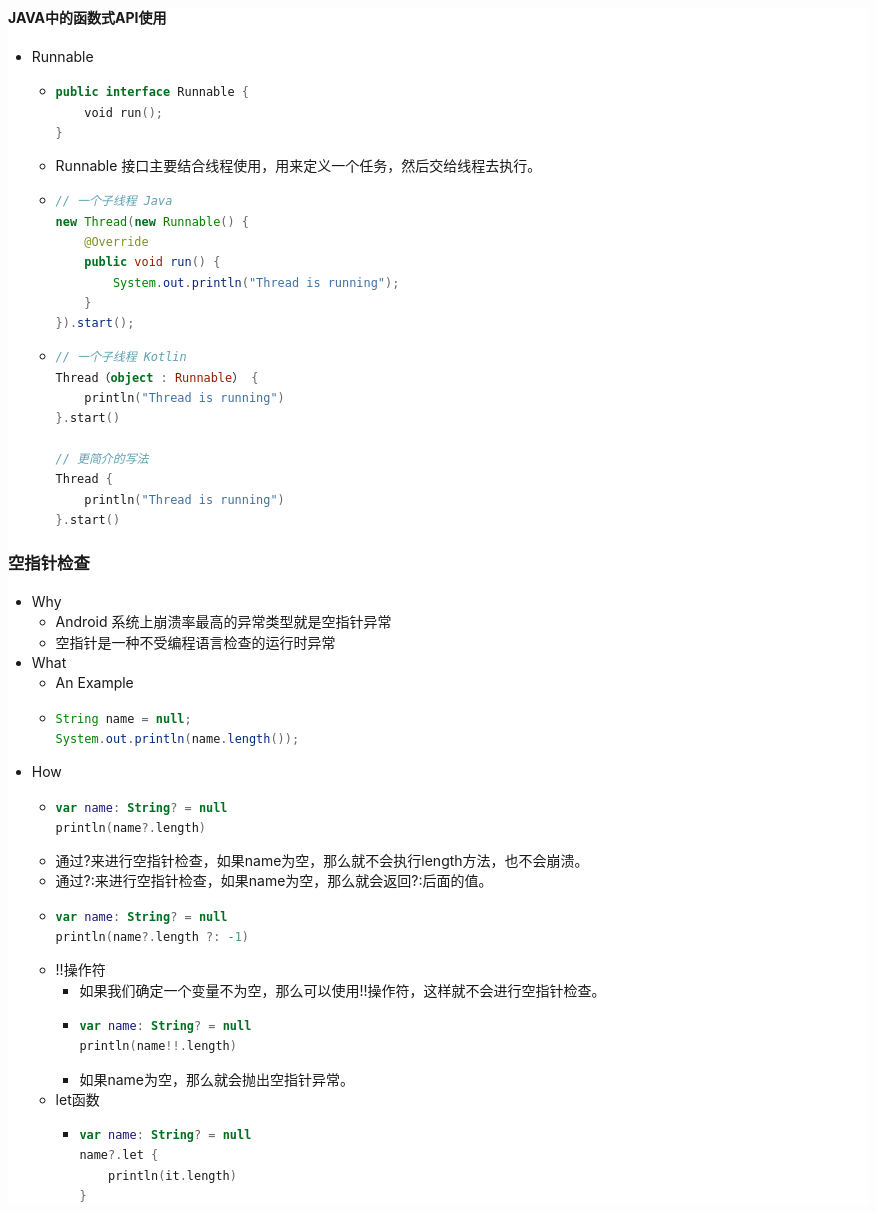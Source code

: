 #### JAVA中的函数式API使用
- Runnable
  - ```kotlin
    public interface Runnable {
        void run();
    }
    ```
  - Runnable 接口主要结合线程使用，用来定义一个任务，然后交给线程去执行。
  - ```Java
    // 一个子线程 Java
    new Thread(new Runnable() {
        @Override
        public void run() {
            System.out.println("Thread is running");
        }
    }).start();
    ```
  - ```kotlin
    // 一个子线程 Kotlin
    Thread（object : Runnable） {
        println("Thread is running")
    }.start()

    // 更简介的写法
    Thread {
        println("Thread is running")
    }.start()
    ```
### 空指针检查
- Why
  - Android 系统上崩溃率最高的异常类型就是空指针异常
  - 空指针是一种不受编程语言检查的运行时异常
- What
  - An Example
  - ```Java
    String name = null;
    System.out.println(name.length());
    ```
- How
  - ```kotlin
    var name: String? = null
    println(name?.length)
    ```
  - 通过?来进行空指针检查，如果name为空，那么就不会执行length方法，也不会崩溃。
  - 通过?:来进行空指针检查，如果name为空，那么就会返回?:后面的值。
  - ```kotlin
    var name: String? = null
    println(name?.length ?: -1)
    ```
  - !!操作符
    - 如果我们确定一个变量不为空，那么可以使用!!操作符，这样就不会进行空指针检查。
    - ```kotlin
      var name: String? = null
      println(name!!.length)
      ```
    - 如果name为空，那么就会抛出空指针异常。
  - let函数
    - ```kotlin
      var name: String? = null
      name?.let {
          println(it.length)
      }
      ```